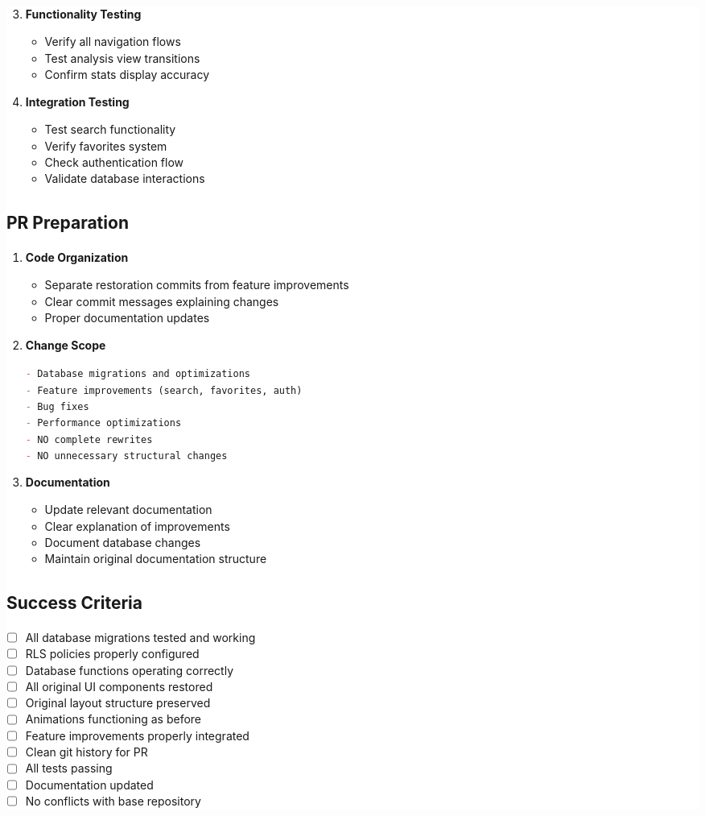 3. **Functionality Testing**
   - Verify all navigation flows
   - Test analysis view transitions
   - Confirm stats display accuracy

4. **Integration Testing**
   - Test search functionality
   - Verify favorites system
   - Check authentication flow
   - Validate database interactions

## PR Preparation

1. **Code Organization**
   - Separate restoration commits from feature improvements
   - Clear commit messages explaining changes
   - Proper documentation updates

2. **Change Scope**
   ```markdown
   - Database migrations and optimizations
   - Feature improvements (search, favorites, auth)
   - Bug fixes
   - Performance optimizations
   - NO complete rewrites
   - NO unnecessary structural changes
   ```

3. **Documentation**
   - Update relevant documentation
   - Clear explanation of improvements
   - Document database changes
   - Maintain original documentation structure

## Success Criteria
- [ ] All database migrations tested and working
- [ ] RLS policies properly configured
- [ ] Database functions operating correctly
- [ ] All original UI components restored
- [ ] Original layout structure preserved
- [ ] Animations functioning as before
- [ ] Feature improvements properly integrated
- [ ] Clean git history for PR
- [ ] All tests passing
- [ ] Documentation updated
- [ ] No conflicts with base repository
